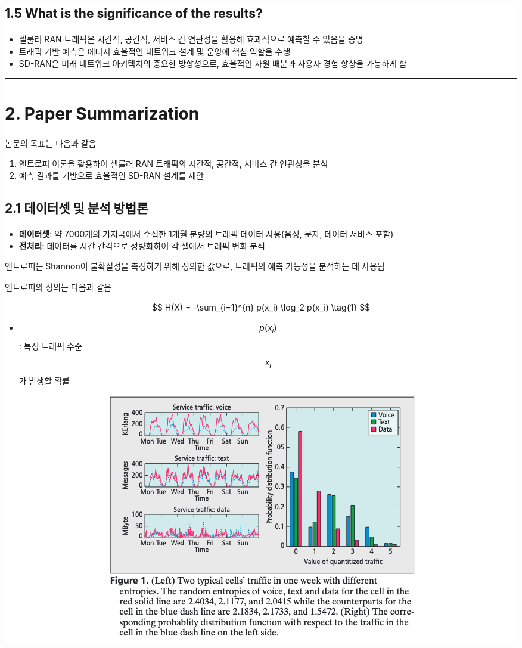 ## 1.5 What is the significance of the results?
- 셀룰러 RAN 트래픽은 시간적, 공간적, 서비스 간 연관성을 활용해 효과적으로 예측할 수 있음을 증명
- 트래픽 기반 예측은 에너지 효율적인 네트워크 설계 및 운영에 핵심 역할을 수행
- SD-RAN은 미래 네트워크 아키텍쳐의 중요한 방향성으로, 효율적인 자원 배분과 사용자 경험 향상을 가능하게 함

---

# 2. Paper Summarization

논문의 목표는 다음과 같음

1. 엔트로피 이론을 활용하여 셀룰러 RAN 트래픽의 시간적, 공간적, 서비스 간 연관성을 분석
2. 예측 결과를 기반으로 효율적인 SD-RAN 설계를 제안


## 2.1 데이터셋 및 분석 방법론
- **데이터셋**: 약 7000개의 기지국에서 수집한 1개월 분량의 트래픽 데이터 사용(음성, 문자, 데이터 서비스 포함)
- **전처리**: 데이터를 시간 간격으로 정량화하여 각 셀에서 트래픽 변화 분석

엔트로피는 Shannon이 불확실성을 측정하기 위해 정의한 값으로, 트래픽의 예측 가능성을 분석하는 데 사용됨

엔트로피의 정의는 다음과 같음

$$ H(X) = -\sum_{i=1}^{n} p(x_i) \log_2 p(x_i) \tag{1} $$

- $$p(x_i)$$: 특정 트래픽 수준 $$x_i$$가 발생할 확률

<div align="center">
  <img src="/assets/img/blog/0114/fig/fig_1.png" alt="Fig. 1">
</div>
